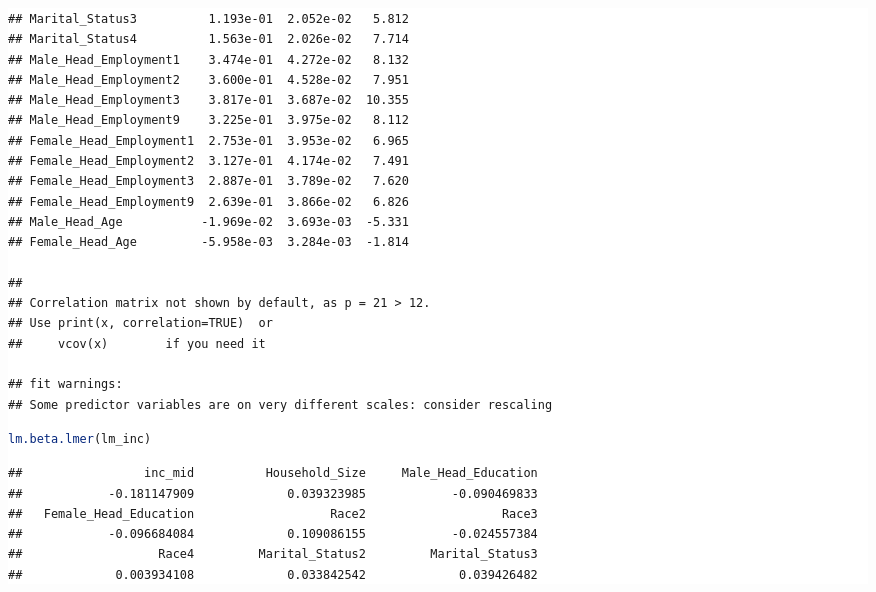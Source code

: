    ## Marital_Status3          1.193e-01  2.052e-02   5.812
    ## Marital_Status4          1.563e-01  2.026e-02   7.714
    ## Male_Head_Employment1    3.474e-01  4.272e-02   8.132
    ## Male_Head_Employment2    3.600e-01  4.528e-02   7.951
    ## Male_Head_Employment3    3.817e-01  3.687e-02  10.355
    ## Male_Head_Employment9    3.225e-01  3.975e-02   8.112
    ## Female_Head_Employment1  2.753e-01  3.953e-02   6.965
    ## Female_Head_Employment2  3.127e-01  4.174e-02   7.491
    ## Female_Head_Employment3  2.887e-01  3.789e-02   7.620
    ## Female_Head_Employment9  2.639e-01  3.866e-02   6.826
    ## Male_Head_Age           -1.969e-02  3.693e-03  -5.331
    ## Female_Head_Age         -5.958e-03  3.284e-03  -1.814

    ## 
    ## Correlation matrix not shown by default, as p = 21 > 12.
    ## Use print(x, correlation=TRUE)  or
    ##     vcov(x)        if you need it

    ## fit warnings:
    ## Some predictor variables are on very different scales: consider rescaling

``` r
lm.beta.lmer(lm_inc)
```

    ##                 inc_mid          Household_Size     Male_Head_Education 
    ##            -0.181147909             0.039323985            -0.090469833 
    ##   Female_Head_Education                   Race2                   Race3 
    ##            -0.096684084             0.109086155            -0.024557384 
    ##                   Race4         Marital_Status2         Marital_Status3 
    ##             0.003934108             0.033842542             0.039426482 